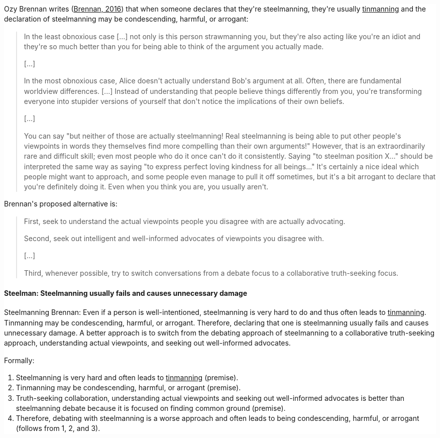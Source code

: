 Ozy Brennan writes ([Brennan, 2016](#Brennan,_2016)) that when someone declares that they're steelmanning, they're usually [tinmanning](#tinmanning-strawmanning-as-steelmanning) and the declaration of steelmanning may be condescending, harmful, or arrogant:

> In the least obnoxious case \[...\] not only is this person strawmanning you, but they're also acting like you're an idiot and they're so much better than you for being able to think of the argument you actually made.
> 
> \[...\]
> 
> In the most obnoxious case, Alice doesn't actually understand Bob's argument at all. Often, there are fundamental worldview differences. \[...\] Instead of understanding that people believe things differently from you, you're transforming everyone into stupider versions of yourself that don't notice the implications of their own beliefs.
> 
> \[...\]
> 
> You can say "but neither of those are actually steelmanning! Real steelmanning is being able to put other people's viewpoints in words they themselves find more compelling than their own arguments!" However, that is an extraordinarily rare and difficult skill; even most people who do it once can't do it consistently. Saying "to steelman position X..." should be interpreted the same way as saying "to express perfect loving kindness for all beings..." It's certainly a nice ideal which people might want to approach, and some people even manage to pull it off sometimes, but it's a bit arrogant to declare that you're definitely doing it. Even when you think you are, you usually aren't.

Brennan's proposed alternative is:

> First, seek to understand the actual viewpoints people you disagree with are actually advocating.
> 
> Second, seek out intelligent and well-informed advocates of viewpoints you disagree with.
> 
> \[...\]
> 
> Third, whenever possible, try to switch conversations from a debate focus to a collaborative truth-seeking focus.

#### Steelman: Steelmanning usually fails and causes unnecessary damage

Steelmanning Brennan: Even if a person is well-intentioned, steelmanning is very hard to do and thus often leads to [tinmanning](#tinmanning-strawmanning-as-steelmanning). Tinmanning may be condescending, harmful, or arrogant. Therefore, declaring that one is steelmanning usually fails and causes unnecessary damage. A better approach is to switch from the debating approach of steelmanning to a collaborative truth-seeking approach, understanding actual viewpoints, and seeking out well-informed advocates.

Formally:

1. Steelmanning is very hard and often leads to [tinmanning](#tinmanning-strawmanning-as-steelmanning) (premise).
2. Tinmanning may be condescending, harmful, or arrogant (premise).
3. Truth-seeking collaboration, understanding actual viewpoints and seeking out well-informed advocates is better than steelmanning debate because it is focused on finding common ground (premise).
4. Therefore, debating with steelmanning is a worse approach and often leads to being condescending, harmful, or arrogant (follows from 1, 2, and 3).


[Aikin & Casey, 2011]: https://doi.org/10.1007/s10503-010-9199-y 'Aikin, S. F., & Casey, J. (2011). Straw men, weak men, and hollow men. Argumentation, 25(1), 87-105. https://doi.org/10.1007/s10503-010-9199-y'
[Brennan, 2016]: https://thingofthings.wordpress.com/2016/08/09/against-steelmanning/ 'Brennan, O. (2016). Against Steelmanning. Retrieved July, 2022, from https://thingofthings.wordpress.com/2016/08/09/against-steelmanning/'
[Gelman, 2022]: https://statmodeling.stat.columbia.edu/2022/04/28/the-challenge-of-bending-over-backward-to-see-things-from-the-other-persons-point-of-view/ 'Gelman, A. (2022). Why I’m skeptical of “steelmanning”: By bending over backward to see things from the other person’s point of view, you’re implicitly dismissing other perspectives. Retrieved July, 2022, from https://statmodeling.stat.columbia.edu/2022/04/28/the-challenge-of-bending-over-backward-to-see-things-from-the-other-persons-point-of-view/'
[Hansen & Zalta, 2020]: https://plato.stanford.edu/entries/metaphysics/ 'Hansen, H., & Zalta, E. (Ed.) (2020). Fallacies. The Stanford Encyclopedia of Philosophy (Summer 2020 Edition). https://plato.stanford.edu/archives/sum2020/entries/fallacies/'
[Hosford, 2012]: https://www.google.com/books/edition/Iron_and_Steel/7D0gAwAAQBAJ?hl=en&gbpv=1 'Hosford, W. F. (2012). Iron and Steel. United States: Cambridge University Press. https://www.google.com/books/edition/Iron_and_Steel/7D0gAwAAQBAJ?hl=en&gbpv=1'
[Nye, 2004]: https://doi.org/10.1080/1024529042000301971 'Nye, D. (2004). Regulatory myopia and public health: ’tough’ tobacco control?. Competition & Change, 8(3), 305-321. https://doi.org/10.1080/1024529042000301971'
[Stevens, 2021]: https://doi.org/10.1080/10511431.2021.1897327 'Stevens, K. (2021). Charity for moral reasons?–A defense of the principle of charity in argumentation. Argumentation and Advocacy, 57(2), 67-84. https://doi.org/10.1080/10511431.2021.1897327'
[Stueber & Zalta, 2019]: https://plato.stanford.edu/entries/empathy/ 'Stueber, K., & Zalta, E. (Ed.) (2019). Empathy. The Stanford Encyclopedia of Philosophy (Fall 2019 Edition). https://plato.stanford.edu/archives/fall2019/entries/empathy/'